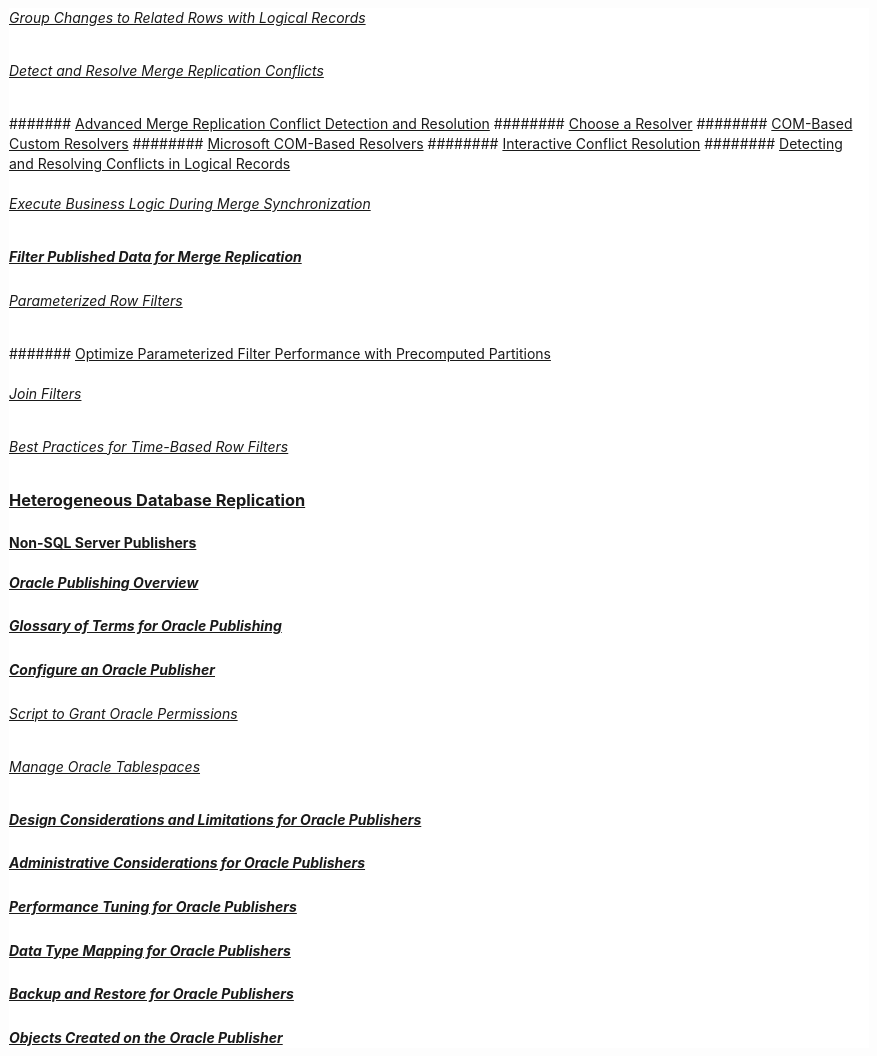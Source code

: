 ###### [Group Changes to Related Rows with Logical Records](merge/group-changes-to-related-rows-with-logical-records.md)
###### [Detect and Resolve Merge Replication Conflicts](merge/advanced-merge-replication-resolve-merge-replication-conflicts.md)
####### [Advanced Merge Replication Conflict Detection and Resolution](merge/advanced-merge-replication-conflict-detection-and-resolution.md)
######## [Choose a Resolver](merge/advanced-merge-replication-conflict-choose-a-resolver.md)
######## [COM-Based Custom Resolvers](merge/advanced-merge-replication-conflict-com-based-custom-resolvers.md)
######## [Microsoft COM-Based Resolvers](merge/advanced-merge-replication-conflict-com-based-resolvers.md)
######## [Interactive Conflict Resolution](merge/advanced-merge-replication-conflict-interactive-resolution.md)
######## [Detecting and Resolving Conflicts in Logical Records](merge/advanced-merge-replication-conflict-resolving-in-logical-record.md)
###### [Execute Business Logic During Merge Synchronization](merge/execute-business-logic-during-merge-synchronization.md)
##### [Filter Published Data for Merge Replication](merge/filter-published-data-for-merge/merge-replication.md)
###### [Parameterized Row Filters](merge/parameterized-filters-parameterized-row-filters.md)
####### [Optimize Parameterized Filter Performance with Precomputed Partitions](merge/parameterized-filters-optimize-for-precomputed-partitions.md)
###### [Join Filters](merge/join-filters.md)
###### [Best Practices for Time-Based Row Filters](merge/best-practices-for-time-based-row-filters.md)
### [Heterogeneous Database Replication](non-sql/heterogeneous-database-replication.md)
#### [Non-SQL Server Publishers](non-sql/non-sql-server-publishers.md)
##### [Oracle Publishing Overview](non-sql/oracle-publishing-overview.md)
##### [Glossary of Terms for Oracle Publishing](non-sql/glossary-of-terms-for-oracle-publishing.md)
##### [Configure an Oracle Publisher](non-sql/configure-an-oracle-publisher.md)
###### [Script to Grant Oracle Permissions](non-sql/script-to-grant-oracle-permissions.md)
###### [Manage Oracle Tablespaces](non-sql/manage-oracle-tablespaces.md)
##### [Design Considerations and Limitations for Oracle Publishers](non-sql/design-considerations-and-limitations-for-oracle-publishers.md)
##### [Administrative Considerations for Oracle Publishers](non-sql/administrative-considerations-for-oracle-publishers.md)
##### [Performance Tuning for Oracle Publishers](non-sql/performance-tuning-for-oracle-publishers.md)
##### [Data Type Mapping for Oracle Publishers](non-sql/data-type-mapping-for-oracle-publishers.md)
##### [Backup and Restore for Oracle Publishers](non-sql/backup-and-restore-for-oracle-publishers.md)
##### [Objects Created on the Oracle Publisher](non-sql/objects-created-on-the-oracle-publisher.md)